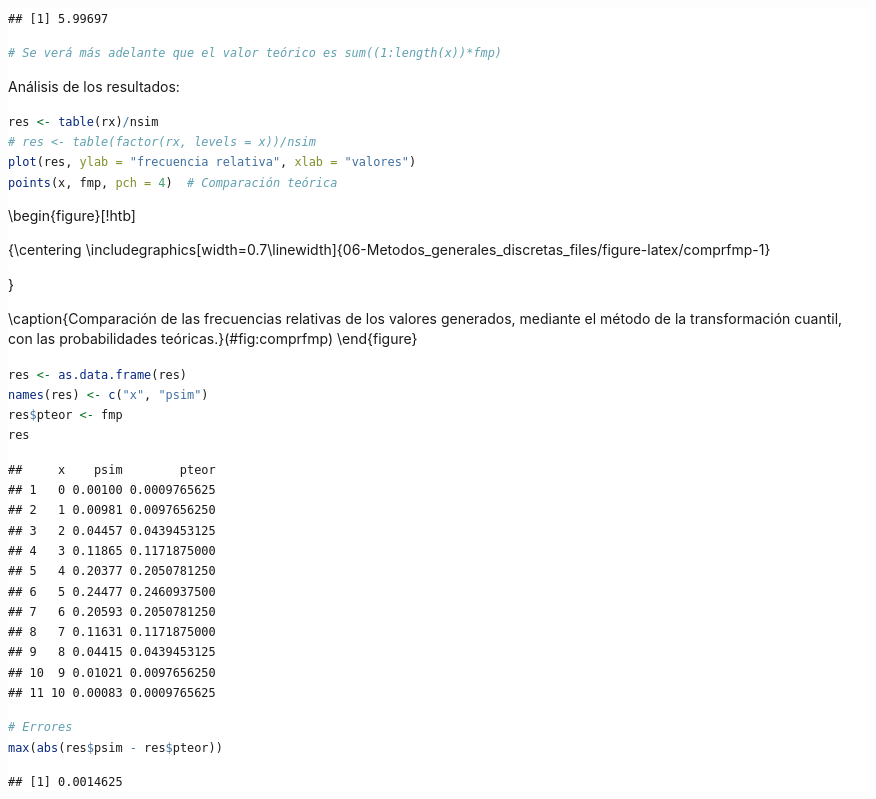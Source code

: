 ```
## [1] 5.99697
```

```r
# Se verá más adelante que el valor teórico es sum((1:length(x))*fmp)
```

Análisis de los resultados:

```r
res <- table(rx)/nsim
# res <- table(factor(rx, levels = x))/nsim
plot(res, ylab = "frecuencia relativa", xlab = "valores")
points(x, fmp, pch = 4)  # Comparación teórica
```

\begin{figure}[!htb]

{\centering \includegraphics[width=0.7\linewidth]{06-Metodos_generales_discretas_files/figure-latex/comprfmp-1} 

}

\caption{Comparación de las frecuencias relativas de los valores generados, mediante el método de la transformación cuantil, con las probabilidades teóricas.}(\#fig:comprfmp)
\end{figure}

```r
res <- as.data.frame(res)
names(res) <- c("x", "psim")
res$pteor <- fmp
res
```

```
##     x    psim        pteor
## 1   0 0.00100 0.0009765625
## 2   1 0.00981 0.0097656250
## 3   2 0.04457 0.0439453125
## 4   3 0.11865 0.1171875000
## 5   4 0.20377 0.2050781250
## 6   5 0.24477 0.2460937500
## 7   6 0.20593 0.2050781250
## 8   7 0.11631 0.1171875000
## 9   8 0.04415 0.0439453125
## 10  9 0.01021 0.0097656250
## 11 10 0.00083 0.0009765625
```

```r
# Errores
max(abs(res$psim - res$pteor))
```

```
## [1] 0.0014625
```
